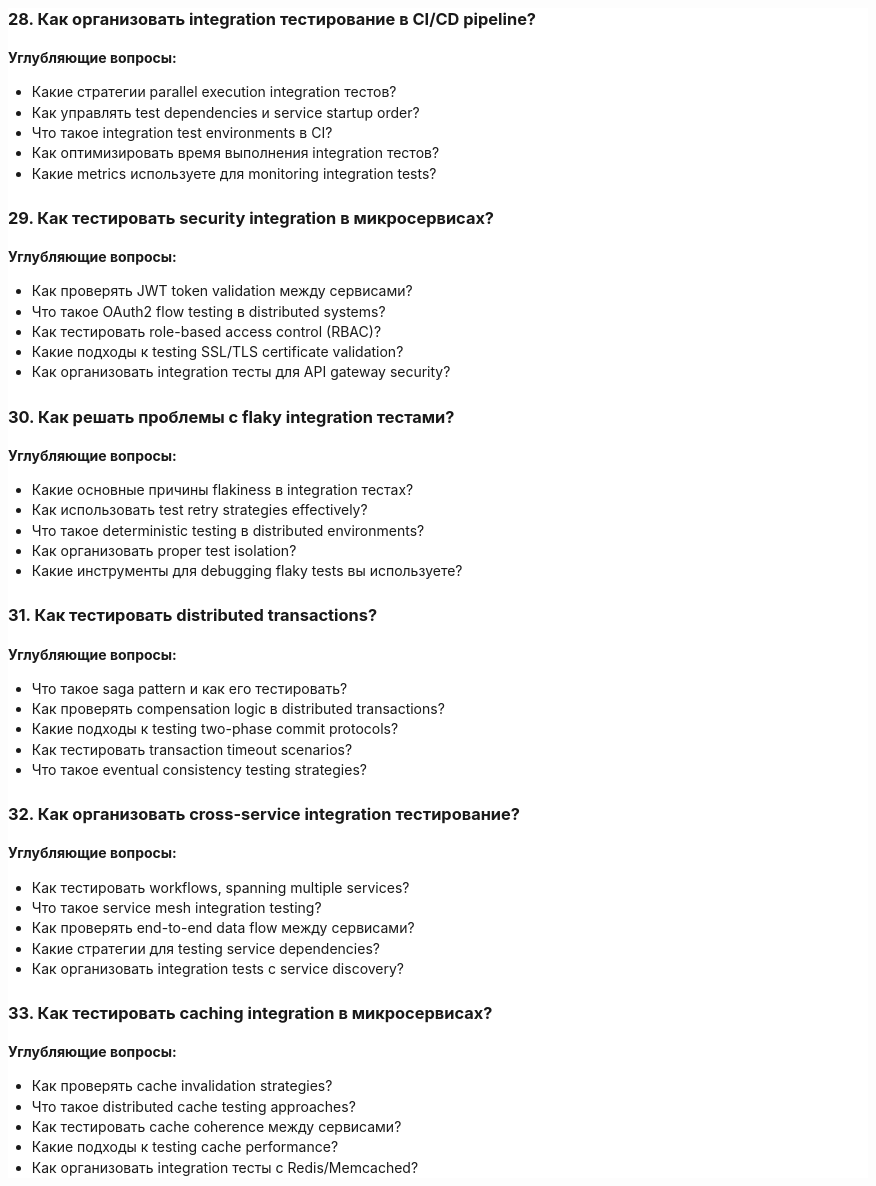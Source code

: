 ### 28. Как организовать integration тестирование в CI/CD pipeline?
**Углубляющие вопросы:**
- Какие стратегии parallel execution integration тестов?
- Как управлять test dependencies и service startup order?
- Что такое integration test environments в CI?
- Как оптимизировать время выполнения integration тестов?
- Какие metrics используете для monitoring integration tests?

### 29. Как тестировать security integration в микросервисах?
**Углубляющие вопросы:**
- Как проверять JWT token validation между сервисами?
- Что такое OAuth2 flow testing в distributed systems?
- Как тестировать role-based access control (RBAC)?
- Какие подходы к testing SSL/TLS certificate validation?
- Как организовать integration тесты для API gateway security?

### 30. Как решать проблемы с flaky integration тестами?
**Углубляющие вопросы:**
- Какие основные причины flakiness в integration тестах?
- Как использовать test retry strategies effectively?
- Что такое deterministic testing в distributed environments?
- Как организовать proper test isolation?
- Какие инструменты для debugging flaky tests вы используете?

### 31. Как тестировать distributed transactions?
**Углубляющие вопросы:**
- Что такое saga pattern и как его тестировать?
- Как проверять compensation logic в distributed transactions?
- Какие подходы к testing two-phase commit protocols?
- Как тестировать transaction timeout scenarios?
- Что такое eventual consistency testing strategies?

### 32. Как организовать cross-service integration тестирование?
**Углубляющие вопросы:**
- Как тестировать workflows, spanning multiple services?
- Что такое service mesh integration testing?
- Как проверять end-to-end data flow между сервисами?
- Какие стратегии для testing service dependencies?
- Как организовать integration tests с service discovery?

### 33. Как тестировать caching integration в микросервисах?
**Углубляющие вопросы:**
- Как проверять cache invalidation strategies?
- Что такое distributed cache testing approaches?
- Как тестировать cache coherence между сервисами?
- Какие подходы к testing cache performance?
- Как организовать integration тесты с Redis/Memcached?
